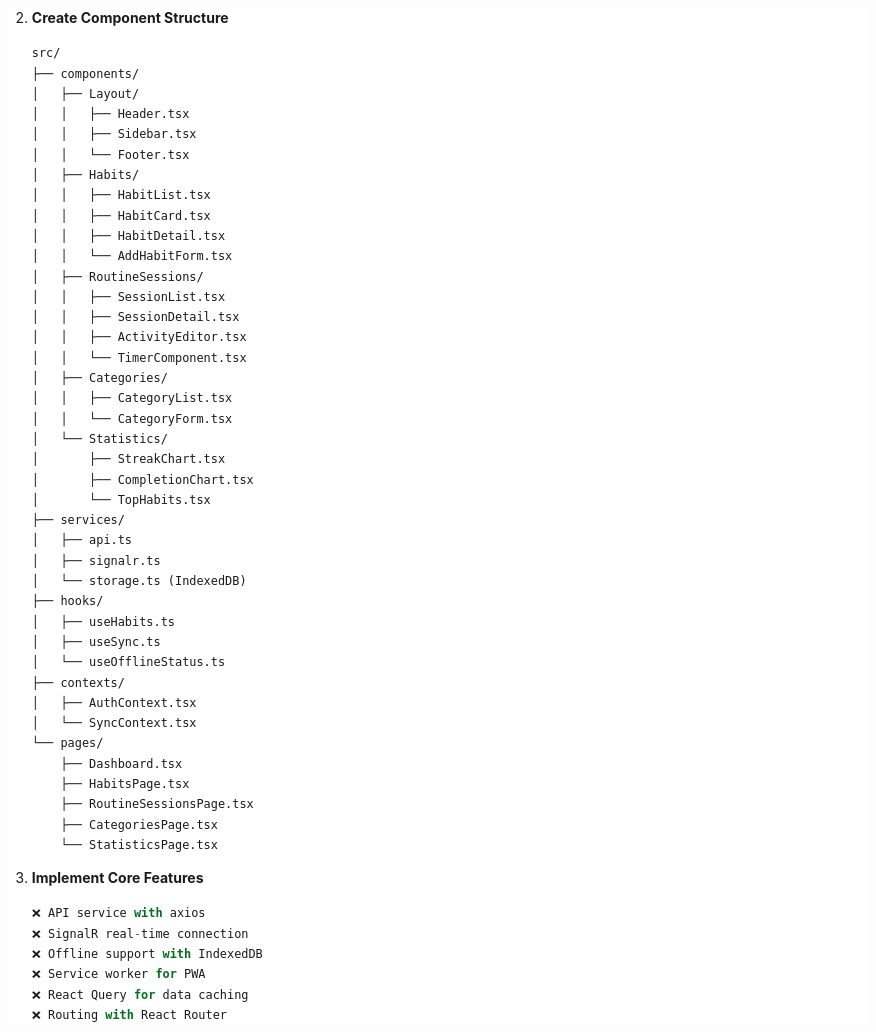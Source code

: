 2. **Create Component Structure**
   ```
   src/
   ├── components/
   │   ├── Layout/
   │   │   ├── Header.tsx
   │   │   ├── Sidebar.tsx
   │   │   └── Footer.tsx
   │   ├── Habits/
   │   │   ├── HabitList.tsx
   │   │   ├── HabitCard.tsx
   │   │   ├── HabitDetail.tsx
   │   │   └── AddHabitForm.tsx
   │   ├── RoutineSessions/
   │   │   ├── SessionList.tsx
   │   │   ├── SessionDetail.tsx
   │   │   ├── ActivityEditor.tsx
   │   │   └── TimerComponent.tsx
   │   ├── Categories/
   │   │   ├── CategoryList.tsx
   │   │   └── CategoryForm.tsx
   │   └── Statistics/
   │       ├── StreakChart.tsx
   │       ├── CompletionChart.tsx
   │       └── TopHabits.tsx
   ├── services/
   │   ├── api.ts
   │   ├── signalr.ts
   │   └── storage.ts (IndexedDB)
   ├── hooks/
   │   ├── useHabits.ts
   │   ├── useSync.ts
   │   └── useOfflineStatus.ts
   ├── contexts/
   │   ├── AuthContext.tsx
   │   └── SyncContext.tsx
   └── pages/
       ├── Dashboard.tsx
       ├── HabitsPage.tsx
       ├── RoutineSessionsPage.tsx
       ├── CategoriesPage.tsx
       └── StatisticsPage.tsx
   ```

3. **Implement Core Features**
   ```typescript
   ❌ API service with axios
   ❌ SignalR real-time connection
   ❌ Offline support with IndexedDB
   ❌ Service worker for PWA
   ❌ React Query for data caching
   ❌ Routing with React Router
   ```
